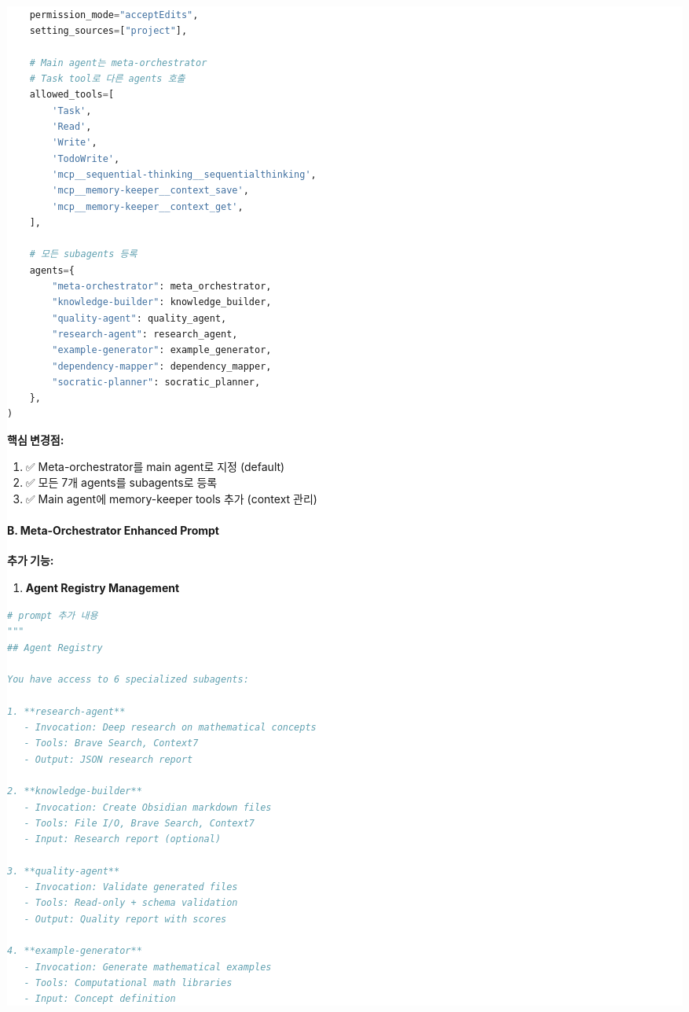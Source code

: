 ```python
    permission_mode="acceptEdits",
    setting_sources=["project"],

    # Main agent는 meta-orchestrator
    # Task tool로 다른 agents 호출
    allowed_tools=[
        'Task',
        'Read',
        'Write',
        'TodoWrite',
        'mcp__sequential-thinking__sequentialthinking',
        'mcp__memory-keeper__context_save',
        'mcp__memory-keeper__context_get',
    ],

    # 모든 subagents 등록
    agents={
        "meta-orchestrator": meta_orchestrator,
        "knowledge-builder": knowledge_builder,
        "quality-agent": quality_agent,
        "research-agent": research_agent,
        "example-generator": example_generator,
        "dependency-mapper": dependency_mapper,
        "socratic-planner": socratic_planner,
    },
)
```

**핵심 변경점:**
1. ✅ Meta-orchestrator를 main agent로 지정 (default)
2. ✅ 모든 7개 agents를 subagents로 등록
3. ✅ Main agent에 memory-keeper tools 추가 (context 관리)

#### B. Meta-Orchestrator Enhanced Prompt

**추가 기능:**

1. **Agent Registry Management**
```python
# prompt 추가 내용
"""
## Agent Registry

You have access to 6 specialized subagents:

1. **research-agent**
   - Invocation: Deep research on mathematical concepts
   - Tools: Brave Search, Context7
   - Output: JSON research report

2. **knowledge-builder**
   - Invocation: Create Obsidian markdown files
   - Tools: File I/O, Brave Search, Context7
   - Input: Research report (optional)

3. **quality-agent**
   - Invocation: Validate generated files
   - Tools: Read-only + schema validation
   - Output: Quality report with scores

4. **example-generator**
   - Invocation: Generate mathematical examples
   - Tools: Computational math libraries
   - Input: Concept definition

```